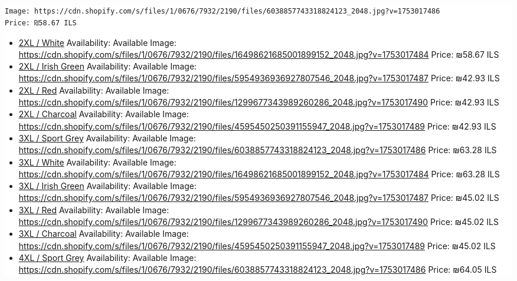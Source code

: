     Image: https://cdn.shopify.com/s/files/1/0676/7932/2190/files/6038857743318824123_2048.jpg?v=1753017486
    Price: ₪58.67 ILS
  - [2XL / White](https://vibes.specularo.com/products/cute-bunny-unisex-hoodie-perfect-gift-for-animal-lovers-cozy-fall-outfit-easter-apparel-fun-layer-for-friends?variant=42717066854478)
    Availability: Available
    Image: https://cdn.shopify.com/s/files/1/0676/7932/2190/files/16498621685001899152_2048.jpg?v=1753017484
    Price: ₪58.67 ILS
  - [2XL / Irish Green](https://vibes.specularo.com/products/cute-bunny-unisex-hoodie-perfect-gift-for-animal-lovers-cozy-fall-outfit-easter-apparel-fun-layer-for-friends?variant=42717066887246)
    Availability: Available
    Image: https://cdn.shopify.com/s/files/1/0676/7932/2190/files/5954936936927807546_2048.jpg?v=1753017487
    Price: ₪42.93 ILS
  - [2XL / Red](https://vibes.specularo.com/products/cute-bunny-unisex-hoodie-perfect-gift-for-animal-lovers-cozy-fall-outfit-easter-apparel-fun-layer-for-friends?variant=42717066920014)
    Availability: Available
    Image: https://cdn.shopify.com/s/files/1/0676/7932/2190/files/1299677343989260286_2048.jpg?v=1753017490
    Price: ₪42.93 ILS
  - [2XL / Charcoal](https://vibes.specularo.com/products/cute-bunny-unisex-hoodie-perfect-gift-for-animal-lovers-cozy-fall-outfit-easter-apparel-fun-layer-for-friends?variant=42717066952782)
    Availability: Available
    Image: https://cdn.shopify.com/s/files/1/0676/7932/2190/files/4595450250391155947_2048.jpg?v=1753017489
    Price: ₪42.93 ILS
  - [3XL / Sport Grey](https://vibes.specularo.com/products/cute-bunny-unisex-hoodie-perfect-gift-for-animal-lovers-cozy-fall-outfit-easter-apparel-fun-layer-for-friends?variant=42717066985550)
    Availability: Available
    Image: https://cdn.shopify.com/s/files/1/0676/7932/2190/files/6038857743318824123_2048.jpg?v=1753017486
    Price: ₪63.28 ILS
  - [3XL / White](https://vibes.specularo.com/products/cute-bunny-unisex-hoodie-perfect-gift-for-animal-lovers-cozy-fall-outfit-easter-apparel-fun-layer-for-friends?variant=42717067018318)
    Availability: Available
    Image: https://cdn.shopify.com/s/files/1/0676/7932/2190/files/16498621685001899152_2048.jpg?v=1753017484
    Price: ₪63.28 ILS
  - [3XL / Irish Green](https://vibes.specularo.com/products/cute-bunny-unisex-hoodie-perfect-gift-for-animal-lovers-cozy-fall-outfit-easter-apparel-fun-layer-for-friends?variant=42717067051086)
    Availability: Available
    Image: https://cdn.shopify.com/s/files/1/0676/7932/2190/files/5954936936927807546_2048.jpg?v=1753017487
    Price: ₪45.02 ILS
  - [3XL / Red](https://vibes.specularo.com/products/cute-bunny-unisex-hoodie-perfect-gift-for-animal-lovers-cozy-fall-outfit-easter-apparel-fun-layer-for-friends?variant=42717067083854)
    Availability: Available
    Image: https://cdn.shopify.com/s/files/1/0676/7932/2190/files/1299677343989260286_2048.jpg?v=1753017490
    Price: ₪45.02 ILS
  - [3XL / Charcoal](https://vibes.specularo.com/products/cute-bunny-unisex-hoodie-perfect-gift-for-animal-lovers-cozy-fall-outfit-easter-apparel-fun-layer-for-friends?variant=42717067116622)
    Availability: Available
    Image: https://cdn.shopify.com/s/files/1/0676/7932/2190/files/4595450250391155947_2048.jpg?v=1753017489
    Price: ₪45.02 ILS
  - [4XL / Sport Grey](https://vibes.specularo.com/products/cute-bunny-unisex-hoodie-perfect-gift-for-animal-lovers-cozy-fall-outfit-easter-apparel-fun-layer-for-friends?variant=42717067149390)
    Availability: Available
    Image: https://cdn.shopify.com/s/files/1/0676/7932/2190/files/6038857743318824123_2048.jpg?v=1753017486
    Price: ₪64.05 ILS